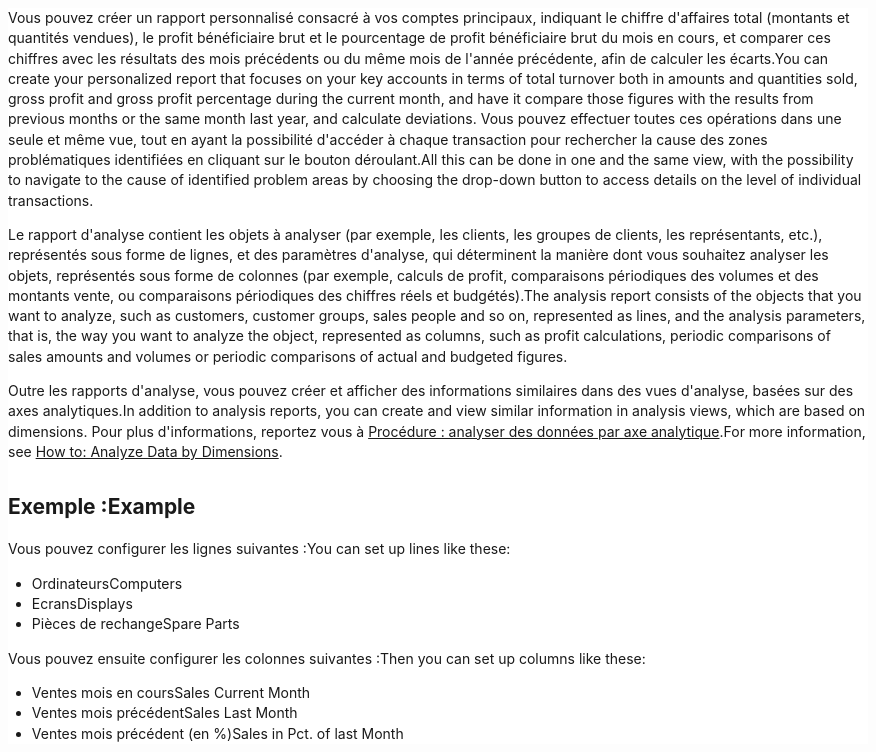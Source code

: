 <span data-ttu-id="32d6b-110">Vous pouvez créer un rapport personnalisé consacré à vos comptes principaux, indiquant le chiffre d'affaires total (montants et quantités vendues), le profit bénéficiaire brut et le pourcentage de profit bénéficiaire brut du mois en cours, et comparer ces chiffres avec les résultats des mois précédents ou du même mois de l'année précédente, afin de calculer les écarts.</span><span class="sxs-lookup"><span data-stu-id="32d6b-110">You can create your personalized report that focuses on your key accounts in terms of total turnover both in amounts and quantities sold, gross profit and gross profit percentage during the current month, and have it compare those figures with the results from previous months or the same month last year, and calculate deviations.</span></span> <span data-ttu-id="32d6b-111">Vous pouvez effectuer toutes ces opérations dans une seule et même vue, tout en ayant la possibilité d'accéder à chaque transaction pour rechercher la cause des zones problématiques identifiées en cliquant sur le bouton déroulant.</span><span class="sxs-lookup"><span data-stu-id="32d6b-111">All this can be done in one and the same view, with the possibility to navigate to the cause of identified problem areas by choosing the drop-down button to access details on the level of individual transactions.</span></span>  

<span data-ttu-id="32d6b-112">Le rapport d'analyse contient les objets à analyser (par exemple, les clients, les groupes de clients, les représentants, etc.), représentés sous forme de lignes, et des paramètres d'analyse, qui déterminent la manière dont vous souhaitez analyser les objets, représentés sous forme de colonnes (par exemple, calculs de profit, comparaisons périodiques des volumes et des montants vente, ou comparaisons périodiques des chiffres réels et budgétés).</span><span class="sxs-lookup"><span data-stu-id="32d6b-112">The analysis report consists of the objects that you want to analyze, such as customers, customer groups, sales people and so on, represented as lines, and the analysis parameters, that is, the way you want to analyze the object, represented as columns, such as profit calculations, periodic comparisons of sales amounts and volumes or periodic comparisons of actual and budgeted figures.</span></span>

<span data-ttu-id="32d6b-113">Outre les rapports d'analyse, vous pouvez créer et afficher des informations similaires dans des vues d'analyse, basées sur des axes analytiques.</span><span class="sxs-lookup"><span data-stu-id="32d6b-113">In addition to analysis reports, you can create and view similar information in analysis views, which are based on dimensions.</span></span> <span data-ttu-id="32d6b-114">Pour plus d'informations, reportez vous à [Procédure : analyser des données par axe analytique](bi-how-analyze-data-dimension.md).</span><span class="sxs-lookup"><span data-stu-id="32d6b-114">For more information, see [How to: Analyze Data by Dimensions](bi-how-analyze-data-dimension.md).</span></span>

## <a name="example"></a><span data-ttu-id="32d6b-115">Exemple :</span><span class="sxs-lookup"><span data-stu-id="32d6b-115">Example</span></span>  
<span data-ttu-id="32d6b-116">Vous pouvez configurer les lignes suivantes :</span><span class="sxs-lookup"><span data-stu-id="32d6b-116">You can set up lines like these:</span></span>  
- <span data-ttu-id="32d6b-117">Ordinateurs</span><span class="sxs-lookup"><span data-stu-id="32d6b-117">Computers</span></span>  
- <span data-ttu-id="32d6b-118">Ecrans</span><span class="sxs-lookup"><span data-stu-id="32d6b-118">Displays</span></span>  
- <span data-ttu-id="32d6b-119">Pièces de rechange</span><span class="sxs-lookup"><span data-stu-id="32d6b-119">Spare Parts</span></span>  

<span data-ttu-id="32d6b-120">Vous pouvez ensuite configurer les colonnes suivantes :</span><span class="sxs-lookup"><span data-stu-id="32d6b-120">Then you can set up columns like these:</span></span>  

- <span data-ttu-id="32d6b-121">Ventes mois en cours</span><span class="sxs-lookup"><span data-stu-id="32d6b-121">Sales Current Month</span></span>  
- <span data-ttu-id="32d6b-122">Ventes mois précédent</span><span class="sxs-lookup"><span data-stu-id="32d6b-122">Sales Last Month</span></span>  
- <span data-ttu-id="32d6b-123">Ventes mois précédent (en %)</span><span class="sxs-lookup"><span data-stu-id="32d6b-123">Sales in Pct. of last Month</span></span>  
